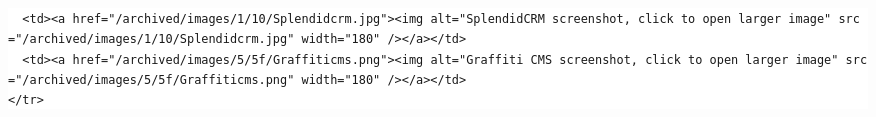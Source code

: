       <td><a href="/archived/images/1/10/Splendidcrm.jpg"><img alt="SplendidCRM screenshot, click to open larger image" src="/archived/images/1/10/Splendidcrm.jpg" width="180" /></a></td>
      <td><a href="/archived/images/5/5f/Graffiticms.png"><img alt="Graffiti CMS screenshot, click to open larger image" src="/archived/images/5/5f/Graffiticms.png" width="180" /></a></td>
    </tr>
  </tbody>
</table>

